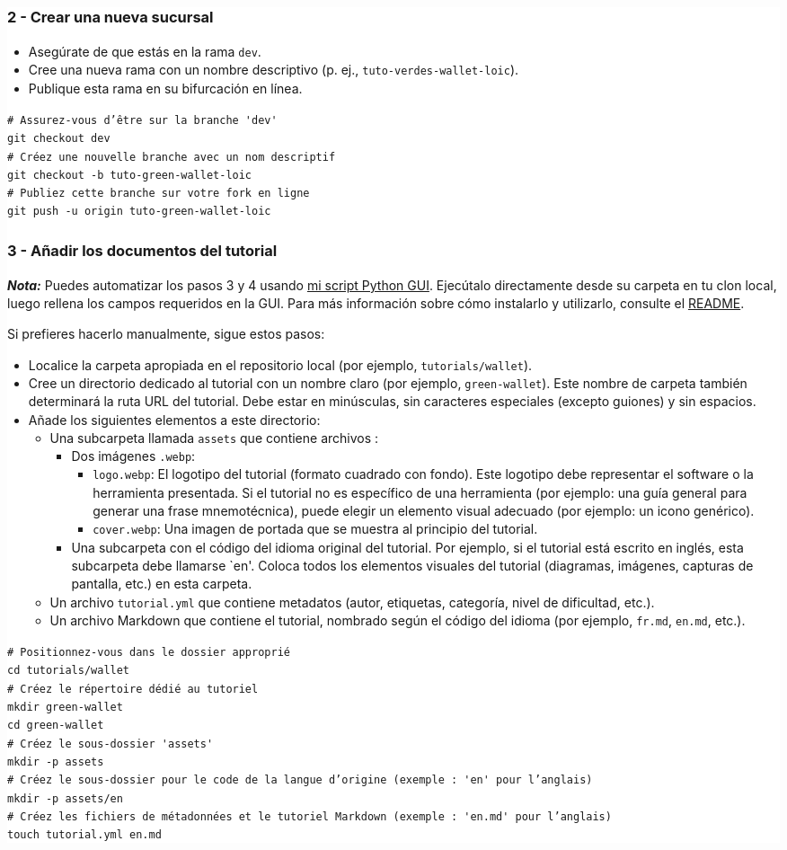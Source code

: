 ### 2 - Crear una nueva sucursal


- Asegúrate de que estás en la rama `dev`.
- Cree una nueva rama con un nombre descriptivo (p. ej., `tuto-verdes-wallet-loic`).
- Publique esta rama en su bifurcación en línea.

```
# Assurez-vous d’être sur la branche 'dev'
git checkout dev
# Créez une nouvelle branche avec un nom descriptif
git checkout -b tuto-green-wallet-loic
# Publiez cette branche sur votre fork en ligne
git push -u origin tuto-green-wallet-loic
```

### 3 - Añadir los documentos del tutorial

***Nota:*** Puedes automatizar los pasos 3 y 4 usando [mi script Python GUI](https://github.com/PlanB-Network/bitcoin-educational-content/tree/dev/scripts/tutorial-related/new-tutorial-creation). Ejecútalo directamente desde su carpeta en tu clon local, luego rellena los campos requeridos en la GUI. Para más información sobre cómo instalarlo y utilizarlo, consulte el [README](https://github.com/PlanB-Network/bitcoin-educational-content/blob/dev/scripts/tutorial-related/new-tutorial-creation/README.md).

Si prefieres hacerlo manualmente, sigue estos pasos:


- Localice la carpeta apropiada en el repositorio local (por ejemplo, `tutorials/wallet`).
- Cree un directorio dedicado al tutorial con un nombre claro (por ejemplo, `green-wallet`). Este nombre de carpeta también determinará la ruta URL del tutorial. Debe estar en minúsculas, sin caracteres especiales (excepto guiones) y sin espacios.
- Añade los siguientes elementos a este directorio:
    - Una subcarpeta llamada `assets` que contiene archivos :
        - Dos imágenes `.webp`:
            - `logo.webp`: El logotipo del tutorial (formato cuadrado con fondo). Este logotipo debe representar el software o la herramienta presentada. Si el tutorial no es específico de una herramienta (por ejemplo: una guía general para generar una frase mnemotécnica), puede elegir un elemento visual adecuado (por ejemplo: un icono genérico).
            - `cover.webp`: Una imagen de portada que se muestra al principio del tutorial.
        - Una subcarpeta con el código del idioma original del tutorial. Por ejemplo, si el tutorial está escrito en inglés, esta subcarpeta debe llamarse `en'. Coloca todos los elementos visuales del tutorial (diagramas, imágenes, capturas de pantalla, etc.) en esta carpeta.
    - Un archivo `tutorial.yml` que contiene metadatos (autor, etiquetas, categoría, nivel de dificultad, etc.).
    - Un archivo Markdown que contiene el tutorial, nombrado según el código del idioma (por ejemplo, `fr.md`, `en.md`, etc.).

```
# Positionnez-vous dans le dossier approprié
cd tutorials/wallet
# Créez le répertoire dédié au tutoriel
mkdir green-wallet
cd green-wallet
# Créez le sous-dossier 'assets'
mkdir -p assets
# Créez le sous-dossier pour le code de la langue d’origine (exemple : 'en' pour l’anglais)
mkdir -p assets/en
# Créez les fichiers de métadonnées et le tutoriel Markdown (exemple : 'en.md' pour l’anglais)
touch tutorial.yml en.md
```
